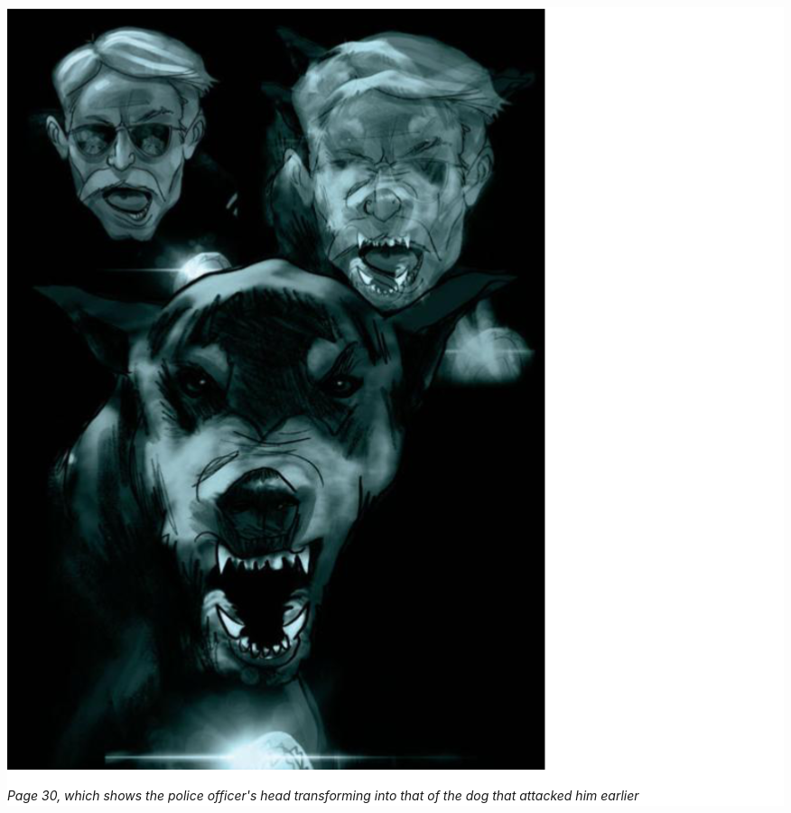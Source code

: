 ![Described below](image_20240907201108800.png)

_Page 30, which shows the police officer's head transforming into that of the dog that attacked him earlier_

